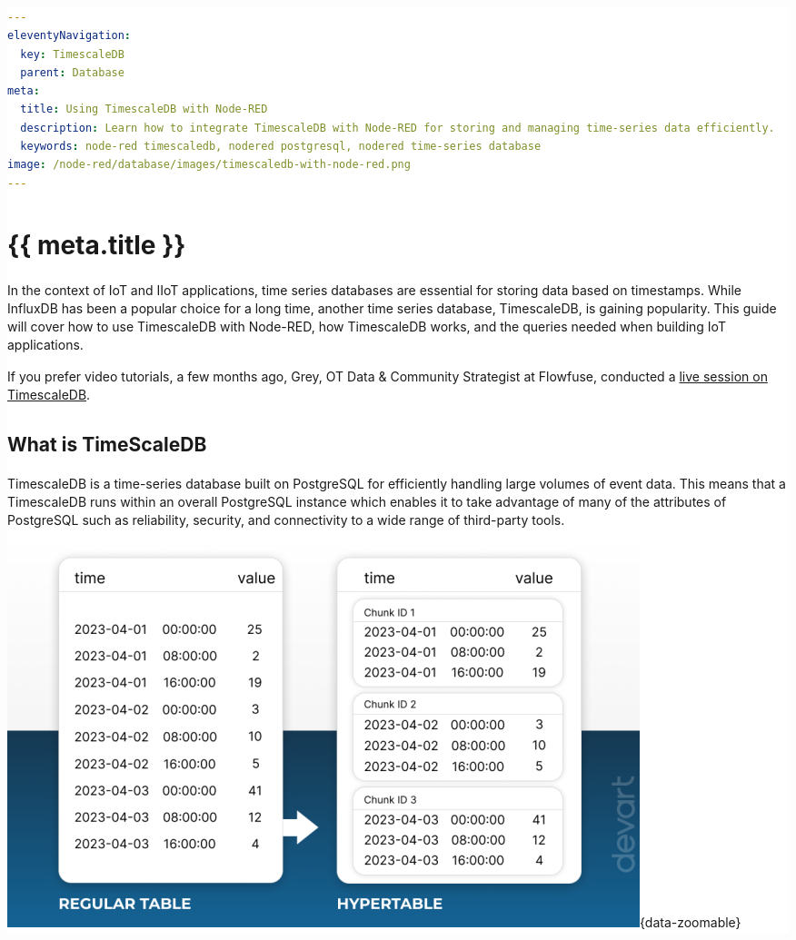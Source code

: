 ```yaml
---
eleventyNavigation:
  key: TimescaleDB
  parent: Database
meta:
  title: Using TimescaleDB with Node-RED
  description: Learn how to integrate TimescaleDB with Node-RED for storing and managing time-series data efficiently.
  keywords: node-red timescaledb, nodered postgresql, nodered time-series database
image: /node-red/database/images/timescaledb-with-node-red.png
---
```


# {{ meta.title }}

In the context of IoT and IIoT applications, time series databases are essential for storing data based on timestamps. While InfluxDB has been a popular choice for a long time, another time series database, TimescaleDB, is gaining popularity. This guide will cover how to use TimescaleDB with Node-RED, how TimescaleDB works, and the queries needed when building IoT applications.

If you prefer video tutorials, a few months ago, Grey, OT Data & Community Strategist at Flowfuse, conducted a [live session on TimescaleDB](https://www.youtube.com/watch?v=MD1U6LDqJ1c).


## What is TimeScaleDB

TimescaleDB is a time-series database built on PostgreSQL for efficiently handling large volumes of event data. This means that a TimescaleDB runs within an overall PostgreSQL instance which enables it to take advantage of many of the attributes of PostgreSQL such as reliability, security, and connectivity to a wide range of third-party tools. 

!["Image displaying regular postgreSQL table and TimescaleDB hypertable"](./images/timescaledb-with-node-red-hypertables.png "Image displaying regular postgreSQL table and TimescaleDB hypertable"){data-zoomable}
